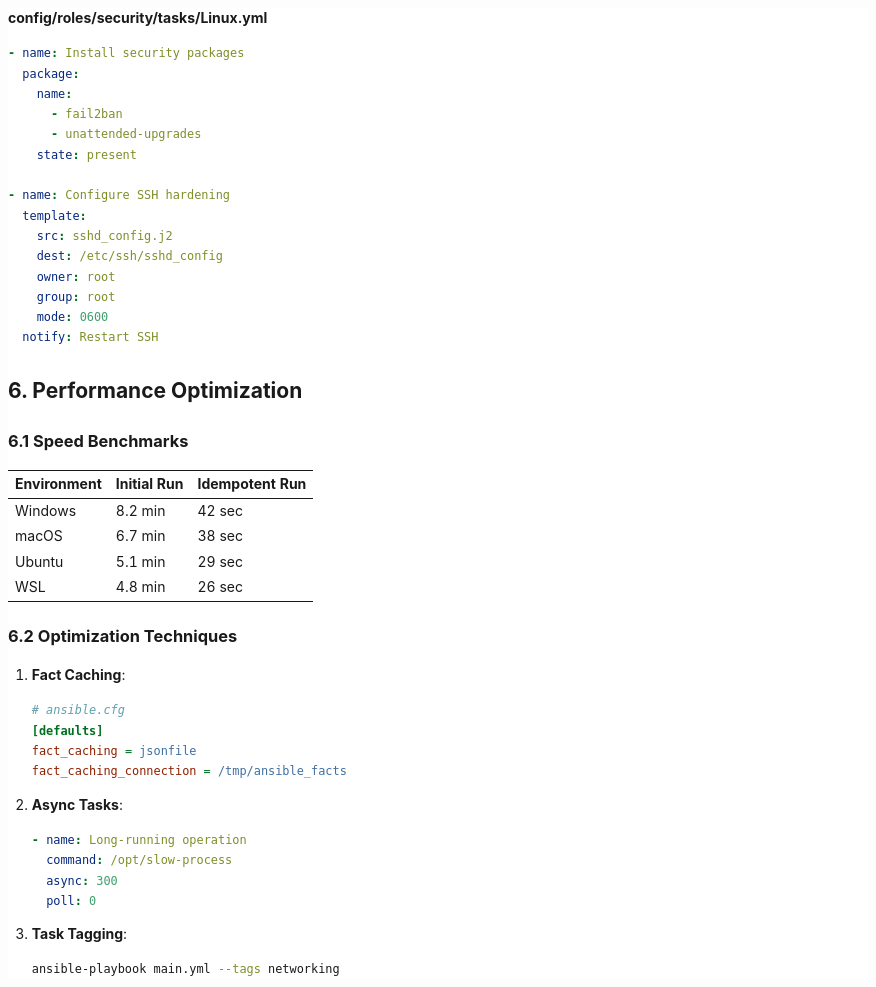 **config/roles/security/tasks/Linux.yml**
```yaml
- name: Install security packages
  package:
    name:
      - fail2ban
      - unattended-upgrades
    state: present

- name: Configure SSH hardening
  template:
    src: sshd_config.j2
    dest: /etc/ssh/sshd_config
    owner: root
    group: root
    mode: 0600
  notify: Restart SSH
```

## 6. Performance Optimization

### 6.1 Speed Benchmarks
| Environment | Initial Run | Idempotent Run |
|-------------|-------------|----------------|
| Windows | 8.2 min | 42 sec |
| macOS | 6.7 min | 38 sec |
| Ubuntu | 5.1 min | 29 sec |
| WSL | 4.8 min | 26 sec |

### 6.2 Optimization Techniques
1. **Fact Caching**:
   ```ini
   # ansible.cfg
   [defaults]
   fact_caching = jsonfile
   fact_caching_connection = /tmp/ansible_facts
   ```

2. **Async Tasks**:
   ```yaml
   - name: Long-running operation
     command: /opt/slow-process
     async: 300
     poll: 0
   ```

3. **Task Tagging**:
   ```bash
   ansible-playbook main.yml --tags networking
   ```

